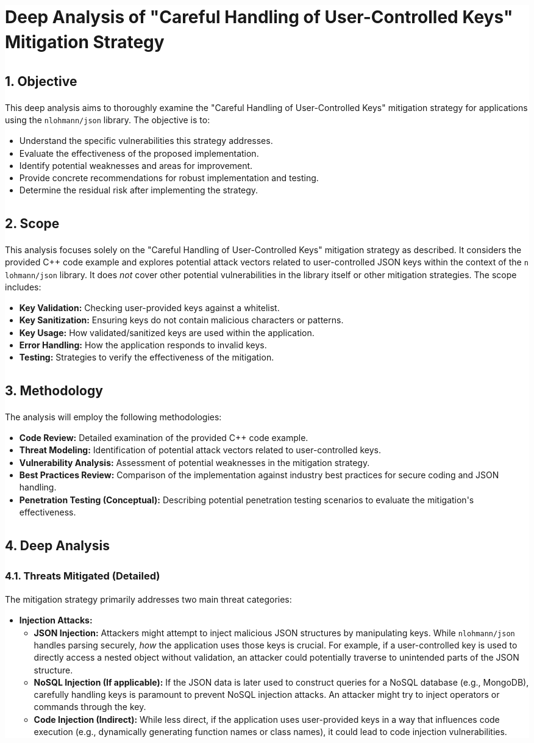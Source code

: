 # Deep Analysis of "Careful Handling of User-Controlled Keys" Mitigation Strategy

## 1. Objective

This deep analysis aims to thoroughly examine the "Careful Handling of User-Controlled Keys" mitigation strategy for applications using the `nlohmann/json` library.  The objective is to:

*   Understand the specific vulnerabilities this strategy addresses.
*   Evaluate the effectiveness of the proposed implementation.
*   Identify potential weaknesses and areas for improvement.
*   Provide concrete recommendations for robust implementation and testing.
*   Determine the residual risk after implementing the strategy.

## 2. Scope

This analysis focuses solely on the "Careful Handling of User-Controlled Keys" mitigation strategy as described.  It considers the provided C++ code example and explores potential attack vectors related to user-controlled JSON keys within the context of the `nlohmann/json` library.  It does *not* cover other potential vulnerabilities in the library itself or other mitigation strategies.  The scope includes:

*   **Key Validation:**  Checking user-provided keys against a whitelist.
*   **Key Sanitization:**  Ensuring keys do not contain malicious characters or patterns.
*   **Key Usage:**  How validated/sanitized keys are used within the application.
*   **Error Handling:**  How the application responds to invalid keys.
*   **Testing:** Strategies to verify the effectiveness of the mitigation.

## 3. Methodology

The analysis will employ the following methodologies:

*   **Code Review:**  Detailed examination of the provided C++ code example.
*   **Threat Modeling:**  Identification of potential attack vectors related to user-controlled keys.
*   **Vulnerability Analysis:**  Assessment of potential weaknesses in the mitigation strategy.
*   **Best Practices Review:**  Comparison of the implementation against industry best practices for secure coding and JSON handling.
*   **Penetration Testing (Conceptual):**  Describing potential penetration testing scenarios to evaluate the mitigation's effectiveness.

## 4. Deep Analysis

### 4.1. Threats Mitigated (Detailed)

The mitigation strategy primarily addresses two main threat categories:

*   **Injection Attacks:**
    *   **JSON Injection:**  Attackers might attempt to inject malicious JSON structures by manipulating keys.  While `nlohmann/json` handles parsing securely, *how* the application uses those keys is crucial.  For example, if a user-controlled key is used to directly access a nested object without validation, an attacker could potentially traverse to unintended parts of the JSON structure.
    *   **NoSQL Injection (If applicable):** If the JSON data is later used to construct queries for a NoSQL database (e.g., MongoDB), carefully handling keys is paramount to prevent NoSQL injection attacks.  An attacker might try to inject operators or commands through the key.
    *   **Code Injection (Indirect):**  While less direct, if the application uses user-provided keys in a way that influences code execution (e.g., dynamically generating function names or class names), it could lead to code injection vulnerabilities.
